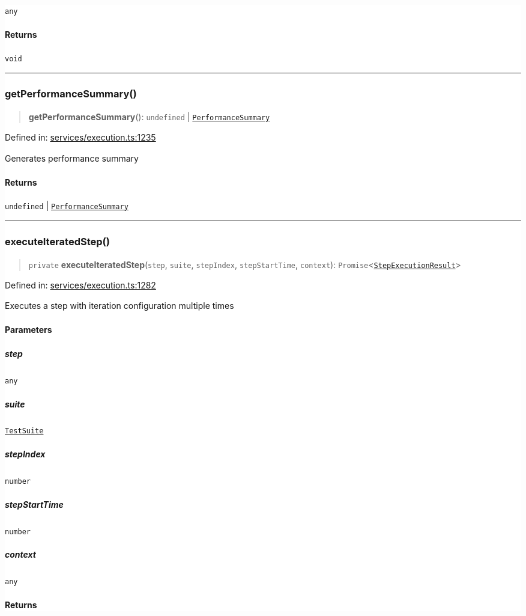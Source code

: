 `any`

#### Returns

`void`

***

### getPerformanceSummary()

> **getPerformanceSummary**(): `undefined` \| [`PerformanceSummary`](../interfaces/PerformanceSummary.md)

Defined in: [services/execution.ts:1235](https://github.com/marcuspmd/flow-test/blob/c1e02fa49ac7e6bc58b50e23ea92679f9f2bcadb/src/services/execution.ts#L1235)

Generates performance summary

#### Returns

`undefined` \| [`PerformanceSummary`](../interfaces/PerformanceSummary.md)

***

### executeIteratedStep()

> `private` **executeIteratedStep**(`step`, `suite`, `stepIndex`, `stepStartTime`, `context`): `Promise`\<[`StepExecutionResult`](../interfaces/StepExecutionResult.md)\>

Defined in: [services/execution.ts:1282](https://github.com/marcuspmd/flow-test/blob/c1e02fa49ac7e6bc58b50e23ea92679f9f2bcadb/src/services/execution.ts#L1282)

Executes a step with iteration configuration multiple times

#### Parameters

##### step

`any`

##### suite

[`TestSuite`](../interfaces/TestSuite.md)

##### stepIndex

`number`

##### stepStartTime

`number`

##### context

`any`

#### Returns
